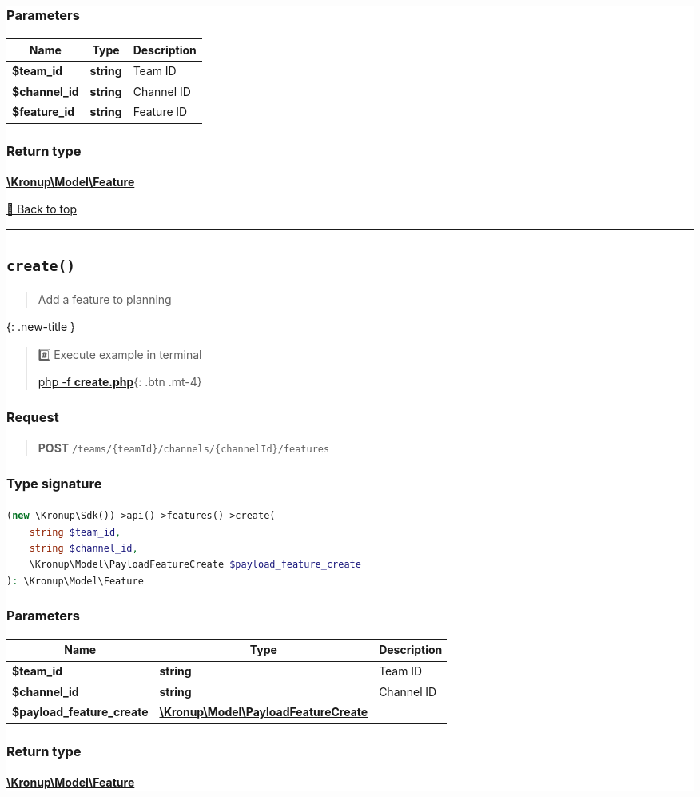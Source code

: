 ### Parameters

Name | Type | Description
------------- | ------------- | -------------
 **$team_id** | **string**  | Team ID 
 **$channel_id** | **string**  | Channel ID 
 **$feature_id** | **string**  | Feature ID 

### Return type

[**\Kronup\Model\Feature**](../../Model/Feature)

[🔺 Back to top](#top)

---


## `create()`

> Add a feature to planning


{: .new-title }
> #️⃣ Execute example in terminal 
> 
> [php -f **create.php**](https://github.com/kronup/kronup-php/blob/main/examples/Api/FeaturesApi/create.php){: .btn .mt-4}

### Request

> **POST** `/teams/{teamId}/channels/{channelId}/features`

### Type signature

```php
(new \Kronup\Sdk())->api()->features()->create(
    string $team_id,
    string $channel_id,
    \Kronup\Model\PayloadFeatureCreate $payload_feature_create
): \Kronup\Model\Feature
```

### Parameters

Name | Type | Description
------------- | ------------- | -------------
 **$team_id** | **string**  | Team ID 
 **$channel_id** | **string**  | Channel ID 
 **$payload_feature_create** | [**\Kronup\Model\PayloadFeatureCreate**](../../Model/PayloadFeatureCreate) |  

### Return type

[**\Kronup\Model\Feature**](../../Model/Feature)
